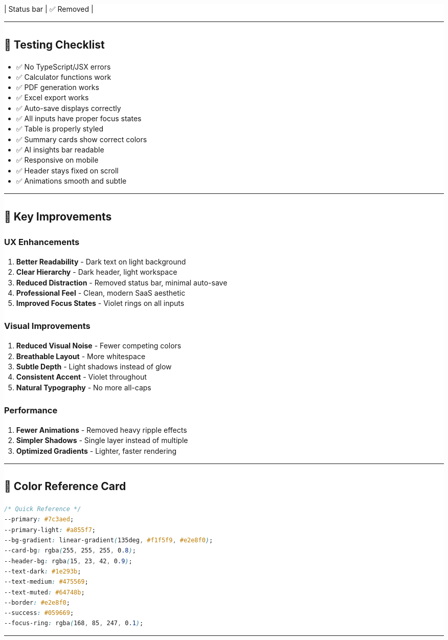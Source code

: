 | Status bar | ✅ Removed |

---

## 🧪 Testing Checklist

- ✅ No TypeScript/JSX errors
- ✅ Calculator functions work
- ✅ PDF generation works
- ✅ Excel export works
- ✅ Auto-save displays correctly
- ✅ All inputs have proper focus states
- ✅ Table is properly styled
- ✅ Summary cards show correct colors
- ✅ AI insights bar readable
- ✅ Responsive on mobile
- ✅ Header stays fixed on scroll
- ✅ Animations smooth and subtle

---

## 📝 Key Improvements

### UX Enhancements
1. **Better Readability** - Dark text on light background
2. **Clear Hierarchy** - Dark header, light workspace
3. **Reduced Distraction** - Removed status bar, minimal auto-save
4. **Professional Feel** - Clean, modern SaaS aesthetic
5. **Improved Focus States** - Violet rings on all inputs

### Visual Improvements
1. **Reduced Visual Noise** - Fewer competing colors
2. **Breathable Layout** - More whitespace
3. **Subtle Depth** - Light shadows instead of glow
4. **Consistent Accent** - Violet throughout
5. **Natural Typography** - No more all-caps

### Performance
1. **Fewer Animations** - Removed heavy ripple effects
2. **Simpler Shadows** - Single layer instead of multiple
3. **Optimized Gradients** - Lighter, faster rendering

---

## 🎨 Color Reference Card

```css
/* Quick Reference */
--primary: #7c3aed;
--primary-light: #a855f7;
--bg-gradient: linear-gradient(135deg, #f1f5f9, #e2e8f0);
--card-bg: rgba(255, 255, 255, 0.8);
--header-bg: rgba(15, 23, 42, 0.9);
--text-dark: #1e293b;
--text-medium: #475569;
--text-muted: #64748b;
--border: #e2e8f0;
--success: #059669;
--focus-ring: rgba(168, 85, 247, 0.1);
```

---